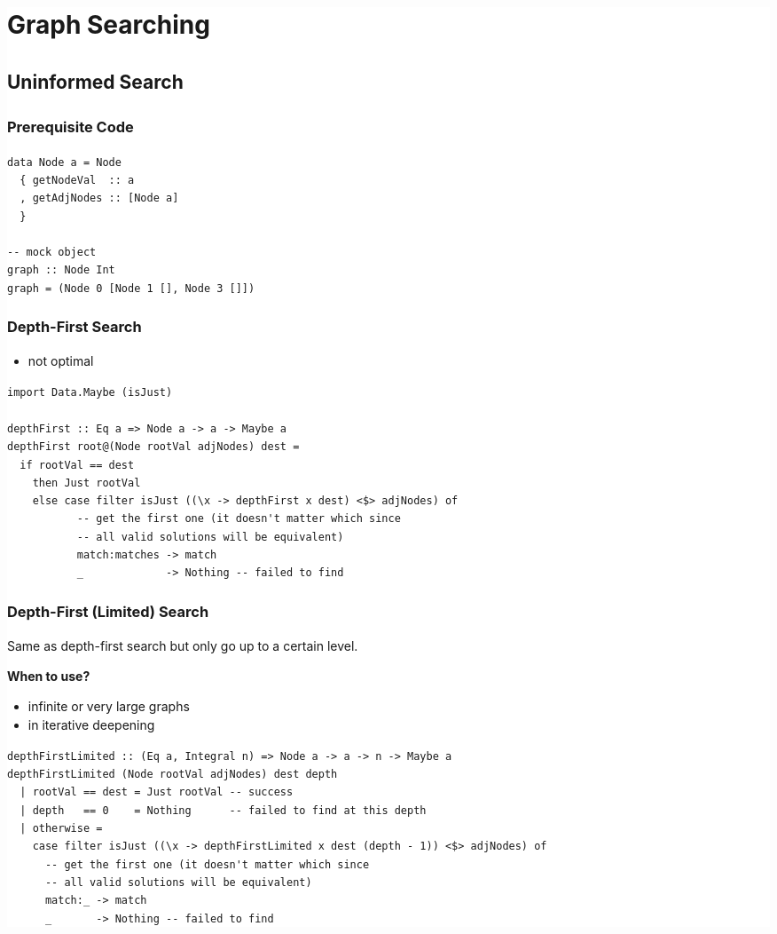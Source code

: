 # Graph Searching

## Uninformed Search

### Prerequisite Code

``` {.haskell}
data Node a = Node
  { getNodeVal  :: a
  , getAdjNodes :: [Node a]
  }

-- mock object
graph :: Node Int
graph = (Node 0 [Node 1 [], Node 3 []])
```

### Depth-First Search

-   not optimal

``` {.haskell}
import Data.Maybe (isJust)

depthFirst :: Eq a => Node a -> a -> Maybe a
depthFirst root@(Node rootVal adjNodes) dest =
  if rootVal == dest
    then Just rootVal
    else case filter isJust ((\x -> depthFirst x dest) <$> adjNodes) of
           -- get the first one (it doesn't matter which since
           -- all valid solutions will be equivalent)
           match:matches -> match
           _             -> Nothing -- failed to find
```

### Depth-First (Limited) Search

Same as depth-first search but only go up to a certain level.

**When to use?**

-   infinite or very large graphs
-   in iterative deepening

``` {.haskell}
depthFirstLimited :: (Eq a, Integral n) => Node a -> a -> n -> Maybe a
depthFirstLimited (Node rootVal adjNodes) dest depth
  | rootVal == dest = Just rootVal -- success
  | depth   == 0    = Nothing      -- failed to find at this depth
  | otherwise =
    case filter isJust ((\x -> depthFirstLimited x dest (depth - 1)) <$> adjNodes) of
      -- get the first one (it doesn't matter which since
      -- all valid solutions will be equivalent)
      match:_ -> match
      _       -> Nothing -- failed to find
```
